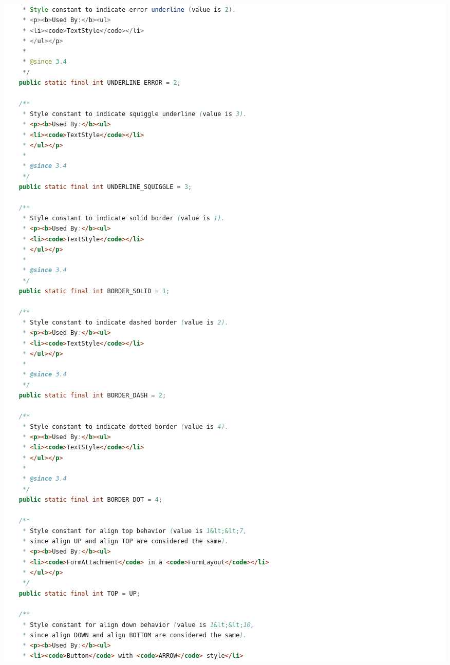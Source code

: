 ```java
	 * Style constant to indicate error underline (value is 2).
	 * <p><b>Used By:</b><ul>
	 * <li><code>TextStyle</code></li>
	 * </ul></p>
	 * 
	 * @since 3.4
	 */
	public static final int UNDERLINE_ERROR = 2;
	
	/**
	 * Style constant to indicate squiggle underline (value is 3).
	 * <p><b>Used By:</b><ul>
	 * <li><code>TextStyle</code></li>
	 * </ul></p>
	 * 
	 * @since 3.4
	 */
	public static final int UNDERLINE_SQUIGGLE = 3;
	
	/**
	 * Style constant to indicate solid border (value is 1).
	 * <p><b>Used By:</b><ul>
	 * <li><code>TextStyle</code></li>
	 * </ul></p>
	 * 
	 * @since 3.4
	 */
	public static final int BORDER_SOLID = 1;

	/**
	 * Style constant to indicate dashed border (value is 2).
	 * <p><b>Used By:</b><ul>
	 * <li><code>TextStyle</code></li>
	 * </ul></p>
	 * 
	 * @since 3.4
	 */
	public static final int BORDER_DASH = 2;
	
	/**
	 * Style constant to indicate dotted border (value is 4).
	 * <p><b>Used By:</b><ul>
	 * <li><code>TextStyle</code></li>
	 * </ul></p>
	 * 
	 * @since 3.4
	 */
	public static final int BORDER_DOT = 4;
	
	/**
	 * Style constant for align top behavior (value is 1&lt;&lt;7,
	 * since align UP and align TOP are considered the same).
	 * <p><b>Used By:</b><ul>
	 * <li><code>FormAttachment</code> in a <code>FormLayout</code></li>
	 * </ul></p>
	 */
	public static final int TOP = UP;

	/**
	 * Style constant for align down behavior (value is 1&lt;&lt;10,
	 * since align DOWN and align BOTTOM are considered the same).
	 * <p><b>Used By:</b><ul>
	 * <li><code>Button</code> with <code>ARROW</code> style</li>
```